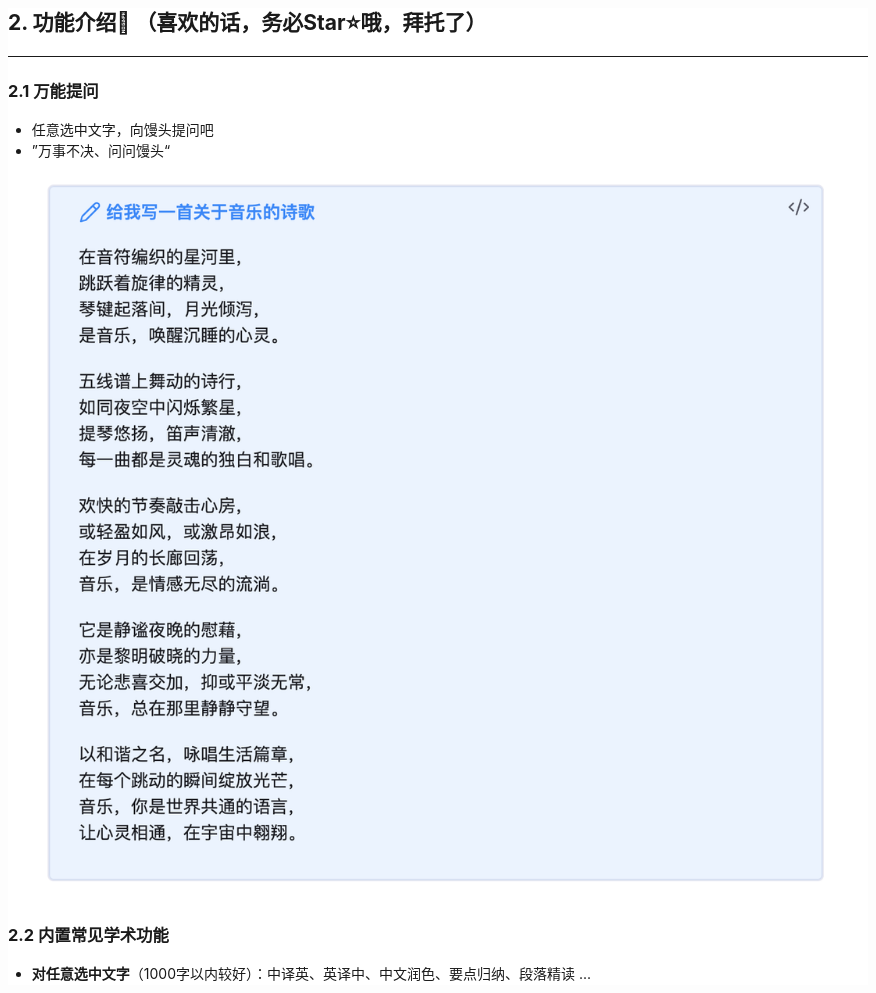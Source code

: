 ## 2. 功能介绍🥰 （喜欢的话，务必Star⭐哦，拜托了）
---
### 2.1 万能提问
* 任意选中文字，向馒头提问吧
* ”万事不决、问问馒头“
<p align="center">
  <img src="imgs/Pasted image 20240223202357.png" width=800/>
</p>

### 2.2 内置常见学术功能
* **对任意选中文字**（1000字以内较好）：中译英、英译中、中文润色、要点归纳、段落精读 ...
<p align="center">